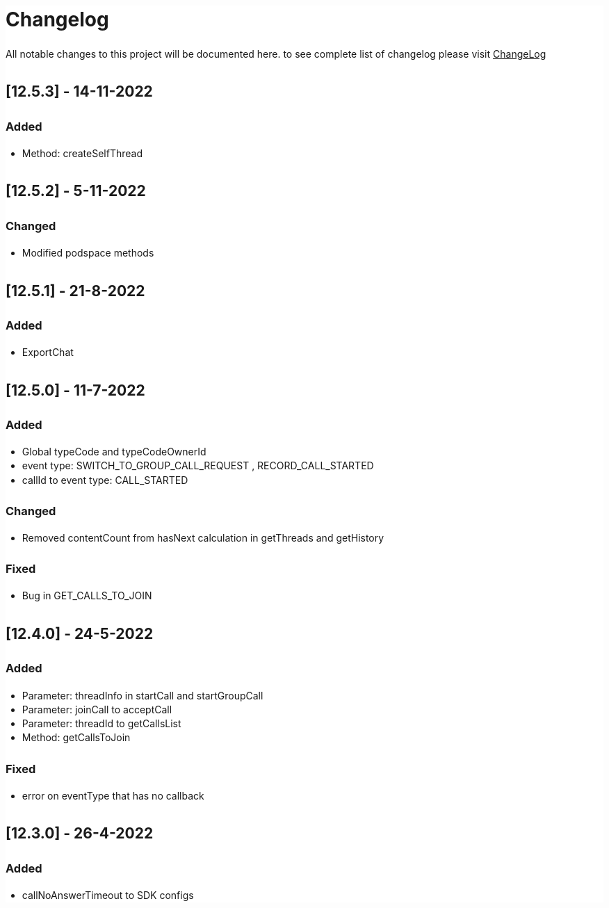 # Changelog

All notable changes to this project will be documented here.
to see complete list of changelog please visit [ChangeLog](https://github.com/masoudmanson/pod-chat/blob/master/changelog.md)

## [12.5.3] - 14-11-2022
### Added
- Method: createSelfThread

## [12.5.2] - 5-11-2022
### Changed
- Modified podspace methods

## [12.5.1] - 21-8-2022
### Added
- ExportChat

## [12.5.0] - 11-7-2022
### Added
- Global typeCode and typeCodeOwnerId
- event type: SWITCH_TO_GROUP_CALL_REQUEST , RECORD_CALL_STARTED
- callId to event type: CALL_STARTED

### Changed
- Removed contentCount from hasNext calculation in getThreads and getHistory

### Fixed
- Bug in GET_CALLS_TO_JOIN

## [12.4.0] - 24-5-2022
### Added
- Parameter: threadInfo in startCall and startGroupCall
- Parameter: joinCall to acceptCall
- Parameter: threadId to getCallsList
- Method: getCallsToJoin

### Fixed
- error on eventType that has no callback


## [12.3.0] - 26-4-2022
### Added
- callNoAnswerTimeout to SDK configs
